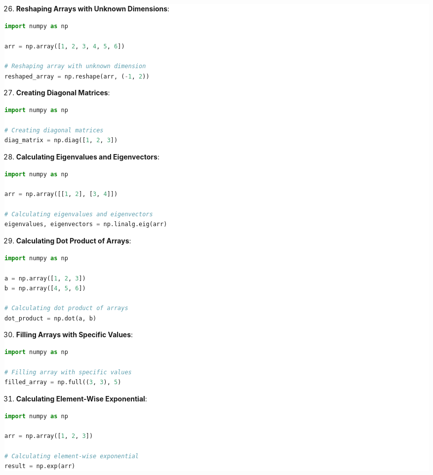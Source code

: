 26. **Reshaping Arrays with Unknown Dimensions**:
```python
import numpy as np

arr = np.array([1, 2, 3, 4, 5, 6])

# Reshaping array with unknown dimension
reshaped_array = np.reshape(arr, (-1, 2))
```

27. **Creating Diagonal Matrices**:
```python
import numpy as np

# Creating diagonal matrices
diag_matrix = np.diag([1, 2, 3])
```

28. **Calculating Eigenvalues and Eigenvectors**:
```python
import numpy as np

arr = np.array([[1, 2], [3, 4]])

# Calculating eigenvalues and eigenvectors
eigenvalues, eigenvectors = np.linalg.eig(arr)
```

29. **Calculating Dot Product of Arrays**:
```python
import numpy as np

a = np.array([1, 2, 3])
b = np.array([4, 5, 6])

# Calculating dot product of arrays
dot_product = np.dot(a, b)
```

30. **Filling Arrays with Specific Values**:
```python
import numpy as np

# Filling array with specific values
filled_array = np.full((3, 3), 5)
```


31. **Calculating Element-Wise Exponential**:
```python
import numpy as np

arr = np.array([1, 2, 3])

# Calculating element-wise exponential
result = np.exp(arr)
```
